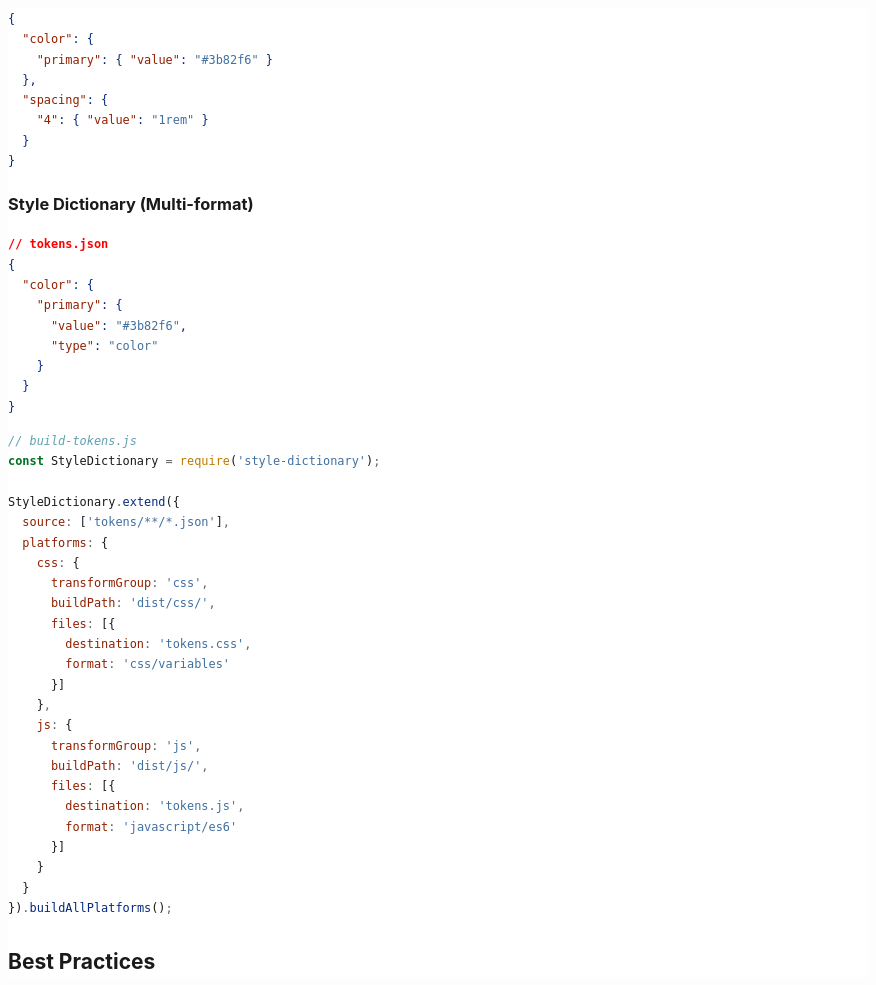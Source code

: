 ```json
{
  "color": {
    "primary": { "value": "#3b82f6" }
  },
  "spacing": {
    "4": { "value": "1rem" }
  }
}
```

### Style Dictionary (Multi-format)
```json
// tokens.json
{
  "color": {
    "primary": {
      "value": "#3b82f6",
      "type": "color"
    }
  }
}
```

```javascript
// build-tokens.js
const StyleDictionary = require('style-dictionary');

StyleDictionary.extend({
  source: ['tokens/**/*.json'],
  platforms: {
    css: {
      transformGroup: 'css',
      buildPath: 'dist/css/',
      files: [{
        destination: 'tokens.css',
        format: 'css/variables'
      }]
    },
    js: {
      transformGroup: 'js',
      buildPath: 'dist/js/',
      files: [{
        destination: 'tokens.js',
        format: 'javascript/es6'
      }]
    }
  }
}).buildAllPlatforms();
```

## Best Practices
